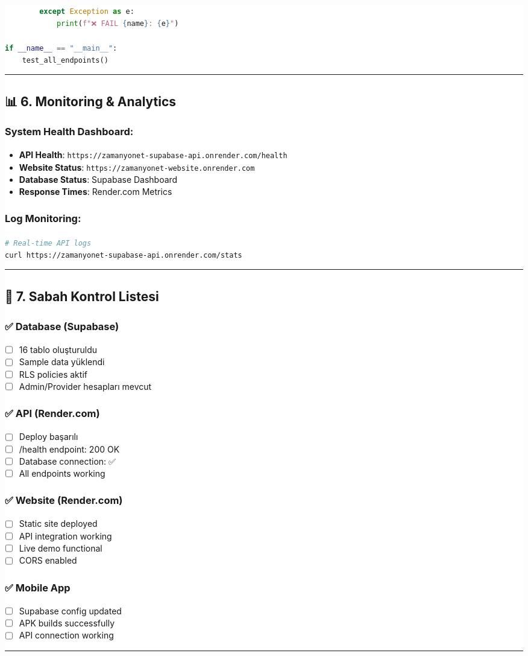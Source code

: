 ```python
        except Exception as e:
            print(f"❌ FAIL {name}: {e}")

if __name__ == "__main__":
    test_all_endpoints()
```

---

## 📊 **6. Monitoring & Analytics**

### System Health Dashboard:
- **API Health**: `https://zamanyonet-supabase-api.onrender.com/health`
- **Website Status**: `https://zamanyonet-website.onrender.com`
- **Database Status**: Supabase Dashboard
- **Response Times**: Render.com Metrics

### Log Monitoring:
```bash
# Real-time API logs
curl https://zamanyonet-supabase-api.onrender.com/stats
```

---

## 🎯 **7. Sabah Kontrol Listesi**

### ✅ **Database (Supabase)**
- [ ] 16 tablo oluşturuldu
- [ ] Sample data yüklendi  
- [ ] RLS policies aktif
- [ ] Admin/Provider hesapları mevcut

### ✅ **API (Render.com)**
- [ ] Deploy başarılı
- [ ] /health endpoint: 200 OK
- [ ] Database connection: ✅
- [ ] All endpoints working

### ✅ **Website (Render.com)**
- [ ] Static site deployed
- [ ] API integration working
- [ ] Live demo functional
- [ ] CORS enabled

### ✅ **Mobile App**
- [ ] Supabase config updated
- [ ] APK builds successfully
- [ ] API connection working

---